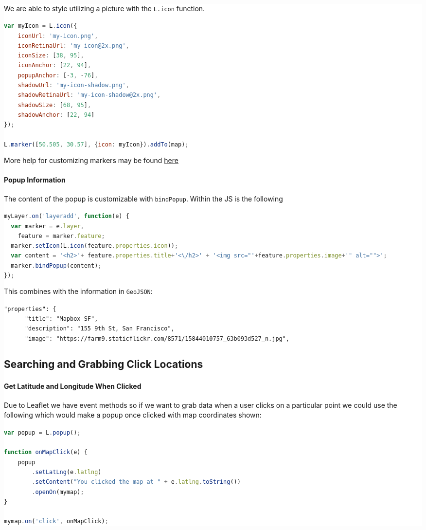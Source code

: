We are able to style utilizing a picture with the `L.icon` function.
```javascript
var myIcon = L.icon({
	iconUrl: 'my-icon.png',
	iconRetinaUrl: 'my-icon@2x.png',
	iconSize: [38, 95],
	iconAnchor: [22, 94],
	popupAnchor: [-3, -76],
	shadowUrl: 'my-icon-shadow.png',
	shadowRetinaUrl: 'my-icon-shadow@2x.png',
	shadowSize: [68, 95],
	shadowAnchor: [22, 94]
});

L.marker([50.505, 30.57], {icon: myIcon}).addTo(map);
```
More help for customizing markers may be found [here](https://www.mapbox.com/help/markers/)

#### Popup Information ####
The content of the popup is customizable with `bindPopup`.
Within the JS is the following
```javascript
myLayer.on('layeradd', function(e) {
  var marker = e.layer,
    feature = marker.feature;
  marker.setIcon(L.icon(feature.properties.icon));
  var content = '<h2>'+ feature.properties.title+'<\/h2>' + '<img src="'+feature.properties.image+'" alt="">';
  marker.bindPopup(content);
});
```
This combines with the information in `GeoJSON`:
```GeoJSON
"properties": {
      "title": "Mapbox SF",
      "description": "155 9th St, San Francisco",
      "image": "https://farm9.staticflickr.com/8571/15844010757_63b093d527_n.jpg",
```
## Searching and Grabbing Click Locations ##
#### Get Latitude and Longitude When Clicked ####
Due to Leaflet we have event methods so if we want to grab data when a user clicks on a particular point we could use the following which would make a popup once clicked with map coordinates shown:
``` javascript
var popup = L.popup();

function onMapClick(e) {
    popup
        .setLatLng(e.latlng)
        .setContent("You clicked the map at " + e.latlng.toString())
        .openOn(mymap);
}

mymap.on('click', onMapClick);
```
